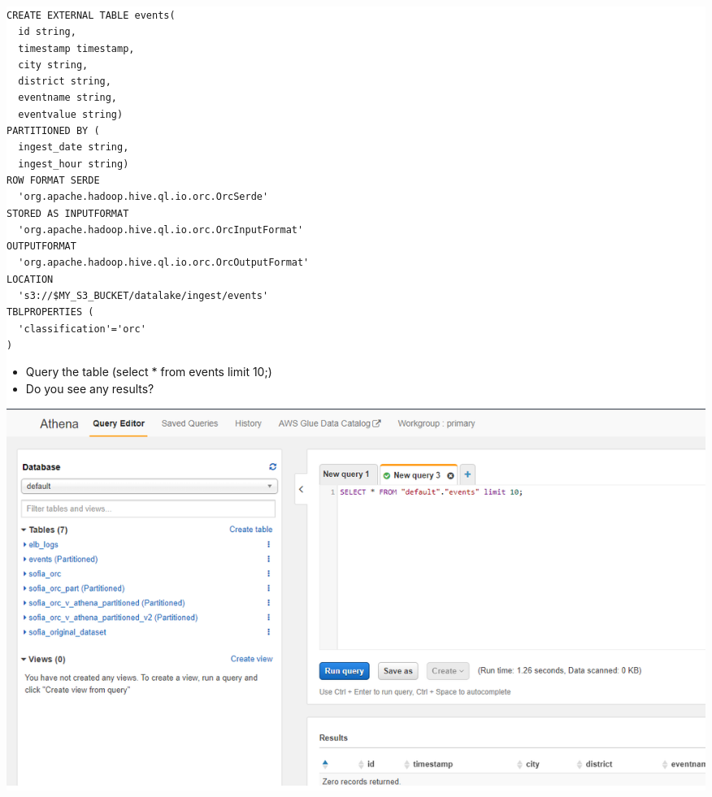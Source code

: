 ```
CREATE EXTERNAL TABLE events(
  id string, 
  timestamp timestamp, 
  city string, 
  district string, 
  eventname string, 
  eventvalue string)
PARTITIONED BY ( 
  ingest_date string, 
  ingest_hour string)
ROW FORMAT SERDE 
  'org.apache.hadoop.hive.ql.io.orc.OrcSerde' 
STORED AS INPUTFORMAT 
  'org.apache.hadoop.hive.ql.io.orc.OrcInputFormat' 
OUTPUTFORMAT 
  'org.apache.hadoop.hive.ql.io.orc.OrcOutputFormat'
LOCATION
  's3://$MY_S3_BUCKET/datalake/ingest/events'
TBLPROPERTIES (
  'classification'='orc'
) 
```

* Query the table (select * from events limit 10;)
* Do you see any results? 

![Veerify](images/query_events_no_results.PNG)
